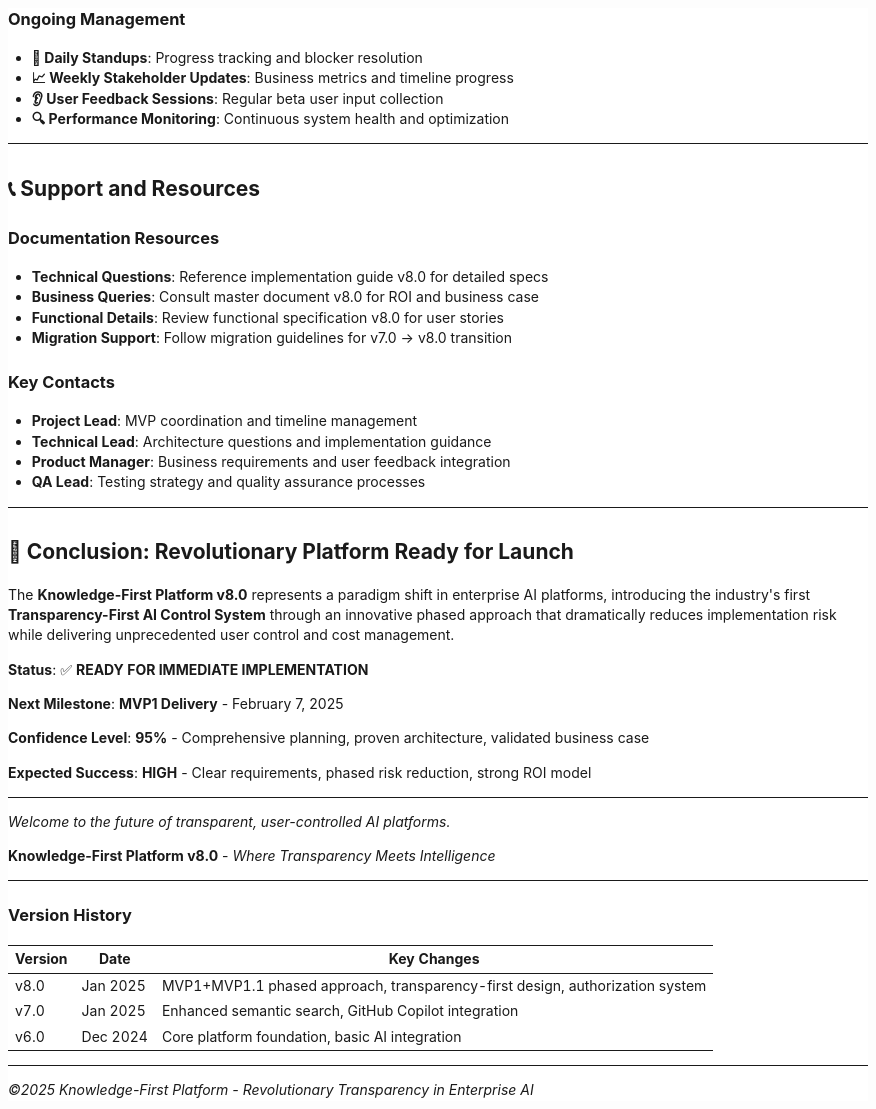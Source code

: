 ### Ongoing Management

- **📅 Daily Standups**: Progress tracking and blocker resolution
- **📈 Weekly Stakeholder Updates**: Business metrics and timeline progress
- **👂 User Feedback Sessions**: Regular beta user input collection
- **🔍 Performance Monitoring**: Continuous system health and optimization

---

## 📞 Support and Resources

### Documentation Resources

- **Technical Questions**: Reference implementation guide v8.0 for detailed specs
- **Business Queries**: Consult master document v8.0 for ROI and business case
- **Functional Details**: Review functional specification v8.0 for user stories
- **Migration Support**: Follow migration guidelines for v7.0 → v8.0 transition

### Key Contacts

- **Project Lead**: MVP coordination and timeline management
- **Technical Lead**: Architecture questions and implementation guidance
- **Product Manager**: Business requirements and user feedback integration
- **QA Lead**: Testing strategy and quality assurance processes

---

## 🎉 Conclusion: Revolutionary Platform Ready for Launch

The **Knowledge-First Platform v8.0** represents a paradigm shift in enterprise AI platforms, introducing the industry's first **Transparency-First AI Control System** through an innovative phased approach that dramatically reduces implementation risk while delivering unprecedented user control and cost management.

**Status**: ✅ **READY FOR IMMEDIATE IMPLEMENTATION**

**Next Milestone**: **MVP1 Delivery** - February 7, 2025

**Confidence Level**: **95%** - Comprehensive planning, proven architecture, validated business case

**Expected Success**: **HIGH** - Clear requirements, phased risk reduction, strong ROI model

---

*Welcome to the future of transparent, user-controlled AI platforms.*

**Knowledge-First Platform v8.0** - *Where Transparency Meets Intelligence*

---

### Version History

| Version | Date | Key Changes |
|---------|------|-------------|
| v8.0 | Jan 2025 | MVP1+MVP1.1 phased approach, transparency-first design, authorization system |
| v7.0 | Jan 2025 | Enhanced semantic search, GitHub Copilot integration |
| v6.0 | Dec 2024 | Core platform foundation, basic AI integration |

---

*©2025 Knowledge-First Platform - Revolutionary Transparency in Enterprise AI*